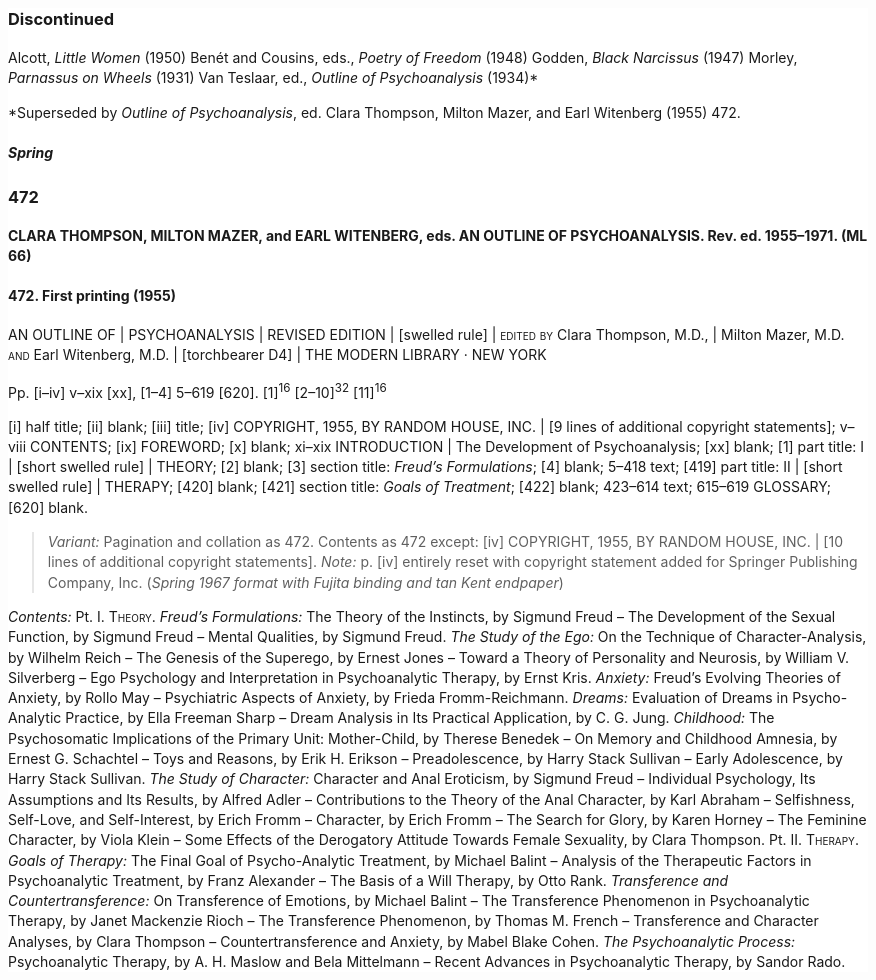 ### Discontinued 
Alcott, *Little Women* (1950) 
Benét and Cousins, eds., *Poetry of Freedom* (1948) 
Godden, *Black Narcissus* (1947) 
Morley, *Parnassus on Wheels* (1931) 
Van Teslaar, ed., *Outline of Psychoanalysis* (1934)\* 

\*Superseded by *Outline of Psychoanalysis*, ed. Clara Thompson, Milton Mazer, and Earl Witenberg (1955) 472. 

#### ***Spring*** 

### 472 

**CLARA THOMPSON, MILTON MAZER, and EARL WITENBERG, eds. AN OUTLINE OF PSYCHOANALYSIS. Rev. ed. 1955–1971. (ML 66)** 

#### 472. First printing (1955) 

AN OUTLINE OF | PSYCHOANALYSIS | REVISED EDITION | [swelled rule] | <span class="smallcaps">edited by</span> Clara Thompson, M.D., | Milton Mazer, M.D. <span class="smallcaps">and</span> Earl Witenberg, M.D. | [torchbearer D4] | THE MODERN LIBRARY · NEW YORK 

Pp. [i–iv] v–xix [xx], [1–4] 5–619 [620]. [1]<sup>16</sup> [2–10]<sup>32</sup> [11]<sup>16</sup> 

[i] half title; [ii] blank; [iii] title; [iv] COPYRIGHT, 1955, BY RANDOM HOUSE, INC. | [9 lines of additional copyright statements]; v–viii CONTENTS; [ix] FOREWORD; [x] blank; xi–xix INTRODUCTION | The Development of Psychoanalysis; [xx] blank; [1] part title: I | [short swelled rule] | THEORY; [2] blank; [3] section title: *Freud’s Formulations*; [4] blank; 5–418 text; [419] part title: II | [short swelled rule] | THERAPY; [420] blank; [421] section title: *Goals of Treatment*; [422] blank; 423–614 text; 615–619 GLOSSARY; [620] blank. 

> *Variant:* Pagination and collation as 472. Contents as 472 except: [iv] COPYRIGHT, 1955, BY RANDOM HOUSE, INC. | [10 lines of additional copyright statements]. *Note:* p. [iv] entirely reset with copyright statement added for Springer Publishing Company, Inc. (*Spring 1967 format with Fujita binding and tan Kent endpaper*) 

*Contents:* Pt. I. <span class="smallcaps">Theory</span>. *Freud’s Formulations:* The Theory of the Instincts, by Sigmund Freud – The Development of the Sexual Function, by Sigmund Freud – Mental Qualities, by Sigmund Freud. *The Study of the Ego:* On the Technique of Character-Analysis, by Wilhelm Reich – The Genesis of the Superego, by Ernest Jones – Toward a Theory of Personality and Neurosis, by William V. Silverberg – Ego Psychology and Interpretation in Psychoanalytic Therapy, by Ernst Kris. *Anxiety:* Freud’s Evolving Theories of Anxiety, by Rollo May – Psychiatric Aspects of Anxiety, by Frieda Fromm-Reichmann. *Dreams:* Evaluation of Dreams in Psycho-Analytic Practice, by Ella Freeman Sharp – Dream Analysis in Its Practical Application, by C. G. Jung. *Childhood:* The Psychosomatic Implications of the Primary Unit: Mother-Child, by Therese Benedek – On Memory and Childhood Amnesia, by Ernest G. Schachtel – Toys and Reasons, by Erik H. Erikson – Preadolescence, by Harry Stack Sullivan – Early Adolescence, by Harry Stack Sullivan. *The Study of Character:* Character and Anal Eroticism, by Sigmund Freud – Individual Psychology, Its Assumptions and Its Results, by Alfred Adler – Contributions to the Theory of the Anal Character, by Karl Abraham – Selfishness, Self-Love, and Self-Interest, by Erich Fromm – Character, by Erich Fromm – The Search for Glory, by Karen Horney – The Feminine Character, by Viola Klein – Some Effects of the Derogatory Attitude Towards Female Sexuality, by Clara Thompson. Pt. II. <span class="smallcaps">Therapy</span>. *Goals of Therapy:* The Final Goal of Psycho-Analytic Treatment, by Michael Balint – Analysis of the Therapeutic Factors in Psychoanalytic Treatment, by Franz Alexander – The Basis of a Will Therapy, by Otto Rank. *Transference and Countertransference:* On Transference of Emotions, by Michael Balint – The Transference Phenomenon in Psychoanalytic Therapy, by Janet Mackenzie Rioch – The Transference Phenomenon, by Thomas M. French – Transference and Character Analyses, by Clara Thompson – Countertransference and Anxiety, by Mabel Blake Cohen. *The Psychoanalytic Process:* Psychoanalytic Therapy, by A. H. Maslow and Bela Mittelmann – Recent Advances in Psychoanalytic Therapy, by Sandor Rado. 
